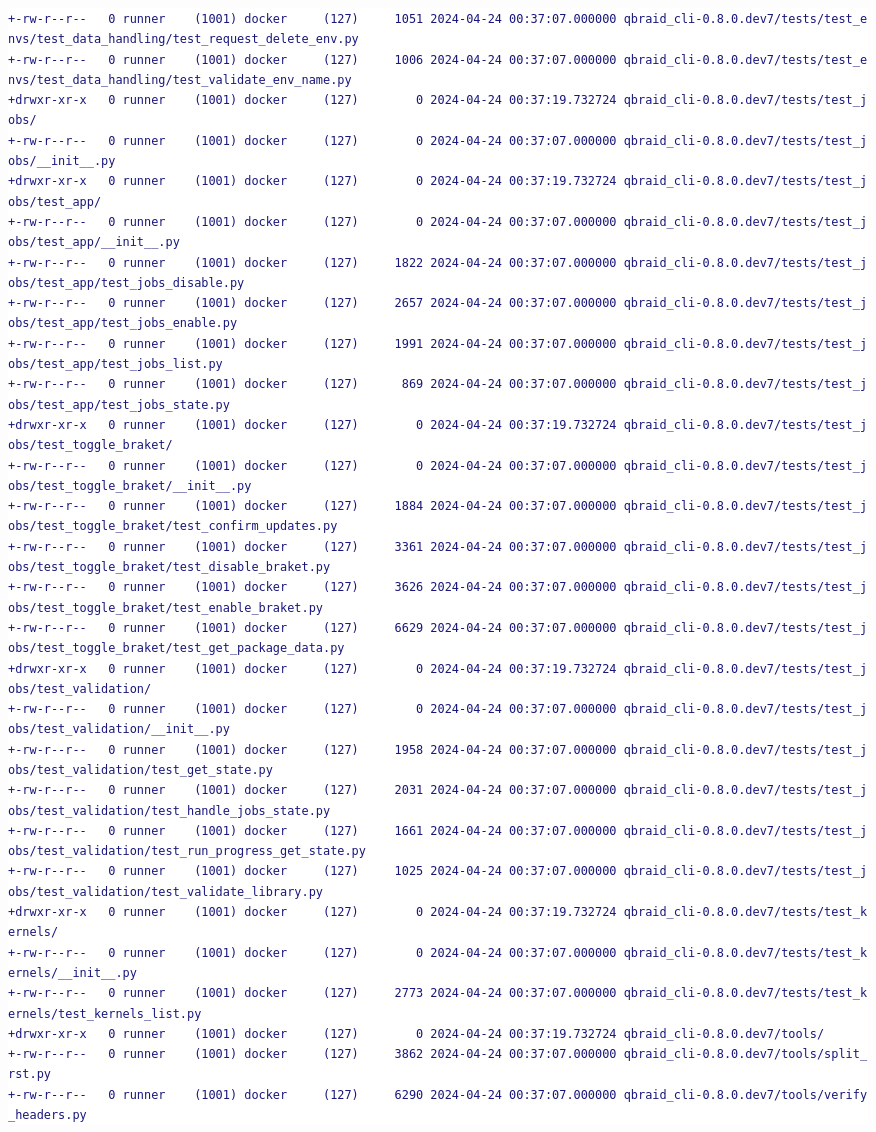 ```diff
+-rw-r--r--   0 runner    (1001) docker     (127)     1051 2024-04-24 00:37:07.000000 qbraid_cli-0.8.0.dev7/tests/test_envs/test_data_handling/test_request_delete_env.py
+-rw-r--r--   0 runner    (1001) docker     (127)     1006 2024-04-24 00:37:07.000000 qbraid_cli-0.8.0.dev7/tests/test_envs/test_data_handling/test_validate_env_name.py
+drwxr-xr-x   0 runner    (1001) docker     (127)        0 2024-04-24 00:37:19.732724 qbraid_cli-0.8.0.dev7/tests/test_jobs/
+-rw-r--r--   0 runner    (1001) docker     (127)        0 2024-04-24 00:37:07.000000 qbraid_cli-0.8.0.dev7/tests/test_jobs/__init__.py
+drwxr-xr-x   0 runner    (1001) docker     (127)        0 2024-04-24 00:37:19.732724 qbraid_cli-0.8.0.dev7/tests/test_jobs/test_app/
+-rw-r--r--   0 runner    (1001) docker     (127)        0 2024-04-24 00:37:07.000000 qbraid_cli-0.8.0.dev7/tests/test_jobs/test_app/__init__.py
+-rw-r--r--   0 runner    (1001) docker     (127)     1822 2024-04-24 00:37:07.000000 qbraid_cli-0.8.0.dev7/tests/test_jobs/test_app/test_jobs_disable.py
+-rw-r--r--   0 runner    (1001) docker     (127)     2657 2024-04-24 00:37:07.000000 qbraid_cli-0.8.0.dev7/tests/test_jobs/test_app/test_jobs_enable.py
+-rw-r--r--   0 runner    (1001) docker     (127)     1991 2024-04-24 00:37:07.000000 qbraid_cli-0.8.0.dev7/tests/test_jobs/test_app/test_jobs_list.py
+-rw-r--r--   0 runner    (1001) docker     (127)      869 2024-04-24 00:37:07.000000 qbraid_cli-0.8.0.dev7/tests/test_jobs/test_app/test_jobs_state.py
+drwxr-xr-x   0 runner    (1001) docker     (127)        0 2024-04-24 00:37:19.732724 qbraid_cli-0.8.0.dev7/tests/test_jobs/test_toggle_braket/
+-rw-r--r--   0 runner    (1001) docker     (127)        0 2024-04-24 00:37:07.000000 qbraid_cli-0.8.0.dev7/tests/test_jobs/test_toggle_braket/__init__.py
+-rw-r--r--   0 runner    (1001) docker     (127)     1884 2024-04-24 00:37:07.000000 qbraid_cli-0.8.0.dev7/tests/test_jobs/test_toggle_braket/test_confirm_updates.py
+-rw-r--r--   0 runner    (1001) docker     (127)     3361 2024-04-24 00:37:07.000000 qbraid_cli-0.8.0.dev7/tests/test_jobs/test_toggle_braket/test_disable_braket.py
+-rw-r--r--   0 runner    (1001) docker     (127)     3626 2024-04-24 00:37:07.000000 qbraid_cli-0.8.0.dev7/tests/test_jobs/test_toggle_braket/test_enable_braket.py
+-rw-r--r--   0 runner    (1001) docker     (127)     6629 2024-04-24 00:37:07.000000 qbraid_cli-0.8.0.dev7/tests/test_jobs/test_toggle_braket/test_get_package_data.py
+drwxr-xr-x   0 runner    (1001) docker     (127)        0 2024-04-24 00:37:19.732724 qbraid_cli-0.8.0.dev7/tests/test_jobs/test_validation/
+-rw-r--r--   0 runner    (1001) docker     (127)        0 2024-04-24 00:37:07.000000 qbraid_cli-0.8.0.dev7/tests/test_jobs/test_validation/__init__.py
+-rw-r--r--   0 runner    (1001) docker     (127)     1958 2024-04-24 00:37:07.000000 qbraid_cli-0.8.0.dev7/tests/test_jobs/test_validation/test_get_state.py
+-rw-r--r--   0 runner    (1001) docker     (127)     2031 2024-04-24 00:37:07.000000 qbraid_cli-0.8.0.dev7/tests/test_jobs/test_validation/test_handle_jobs_state.py
+-rw-r--r--   0 runner    (1001) docker     (127)     1661 2024-04-24 00:37:07.000000 qbraid_cli-0.8.0.dev7/tests/test_jobs/test_validation/test_run_progress_get_state.py
+-rw-r--r--   0 runner    (1001) docker     (127)     1025 2024-04-24 00:37:07.000000 qbraid_cli-0.8.0.dev7/tests/test_jobs/test_validation/test_validate_library.py
+drwxr-xr-x   0 runner    (1001) docker     (127)        0 2024-04-24 00:37:19.732724 qbraid_cli-0.8.0.dev7/tests/test_kernels/
+-rw-r--r--   0 runner    (1001) docker     (127)        0 2024-04-24 00:37:07.000000 qbraid_cli-0.8.0.dev7/tests/test_kernels/__init__.py
+-rw-r--r--   0 runner    (1001) docker     (127)     2773 2024-04-24 00:37:07.000000 qbraid_cli-0.8.0.dev7/tests/test_kernels/test_kernels_list.py
+drwxr-xr-x   0 runner    (1001) docker     (127)        0 2024-04-24 00:37:19.732724 qbraid_cli-0.8.0.dev7/tools/
+-rw-r--r--   0 runner    (1001) docker     (127)     3862 2024-04-24 00:37:07.000000 qbraid_cli-0.8.0.dev7/tools/split_rst.py
+-rw-r--r--   0 runner    (1001) docker     (127)     6290 2024-04-24 00:37:07.000000 qbraid_cli-0.8.0.dev7/tools/verify_headers.py
```
